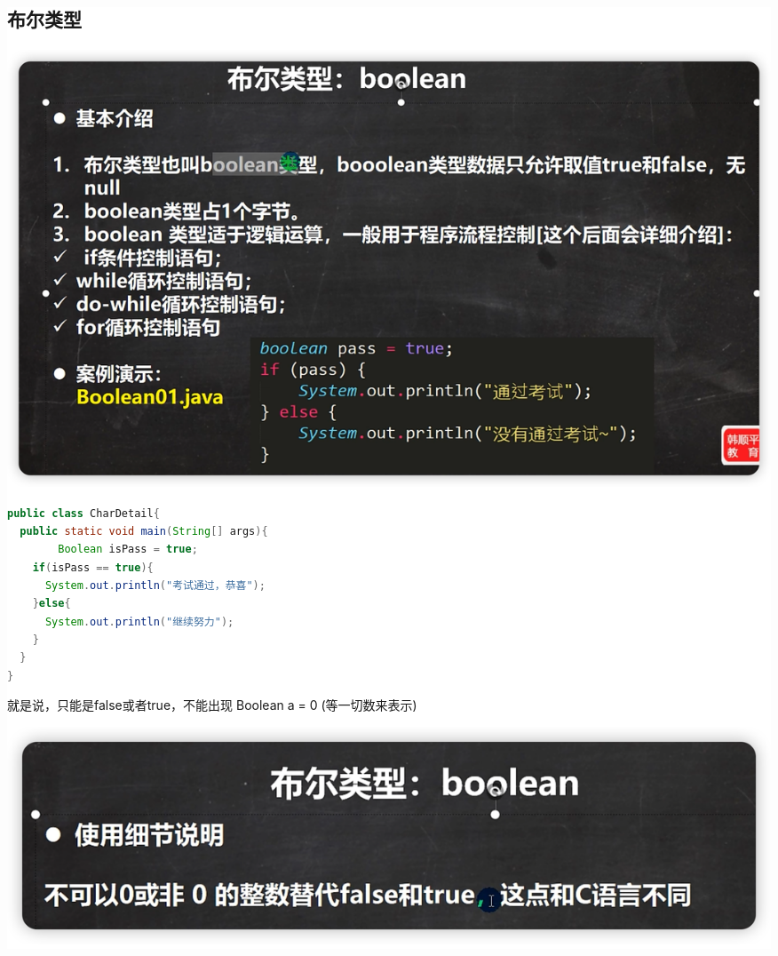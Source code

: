 ## 布尔类型

![image-20230810193015142](assets/image-20230810193015142.png)

```java
public class CharDetail{
  public static void main(String[] args){
		Boolean isPass = true;
    if(isPass == true){
      System.out.println("考试通过，恭喜");
    }else{
      System.out.println("继续努力");
    }
  }
}
```

就是说，只能是false或者true，不能出现 Boolean a = 0  (等一切数来表示)

![image-20230810194145598](assets/image-20230810194145598.png)
